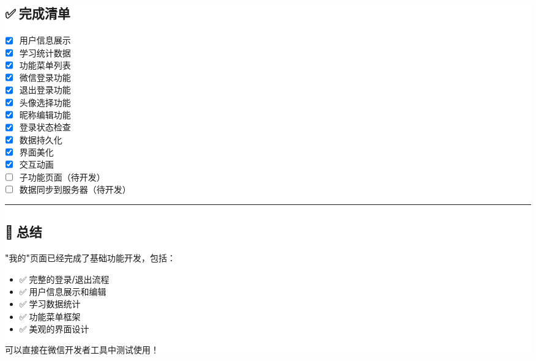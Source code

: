 
## ✅ 完成清单

- [x] 用户信息展示
- [x] 学习统计数据
- [x] 功能菜单列表
- [x] 微信登录功能
- [x] 退出登录功能
- [x] 头像选择功能
- [x] 昵称编辑功能
- [x] 登录状态检查
- [x] 数据持久化
- [x] 界面美化
- [x] 交互动画
- [ ] 子功能页面（待开发）
- [ ] 数据同步到服务器（待开发）

---

## 🎉 总结

"我的"页面已经完成了基础功能开发，包括：
- ✅ 完整的登录/退出流程
- ✅ 用户信息展示和编辑
- ✅ 学习数据统计
- ✅ 功能菜单框架
- ✅ 美观的界面设计

可以直接在微信开发者工具中测试使用！

